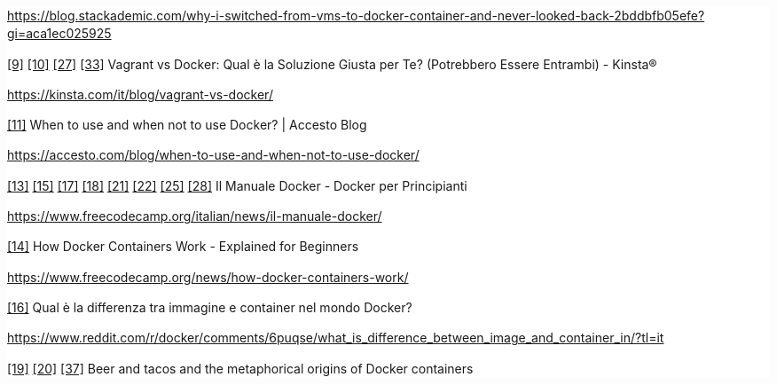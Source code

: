 <https://blog.stackademic.com/why-i-switched-from-vms-to-docker-container-and-never-looked-back-2bddbfb05efe?gi=aca1ec025925>

[\[9\]](https://kinsta.com/it/blog/vagrant-vs-docker/#:~:text=Vagrant%20permette%20di%20creare%20e,software%20e%20modificare%20le%20configurazioni) [\[10\]](https://kinsta.com/it/blog/vagrant-vs-docker/#:~:text=%C3%88%20possibile%20avviare%20una%20macchina,virtuale%20in%20un%20secondo%20momento) [\[27\]](https://kinsta.com/it/blog/vagrant-vs-docker/#:~:text=Le%20immagini%20vengono%20poi%20eseguite,CPU%20di%20cui%20hanno%20bisogno) [\[33\]](https://kinsta.com/it/blog/vagrant-vs-docker/#:~:text=Piattaforme%20come%20Kubernetes%20si%20basano,PaaS%20che%20non%20supporti%20Docker) Vagrant vs Docker: Qual è la Soluzione Giusta per Te? (Potrebbero Essere Entrambi) - Kinsta®

<https://kinsta.com/it/blog/vagrant-vs-docker/>

[\[11\]](https://accesto.com/blog/when-to-use-and-when-not-to-use-docker/#:~:text=How%20often%20do%20your%20development,and%20the%20bigger%20your%20development) When to use and when not to use Docker? | Accesto Blog

<https://accesto.com/blog/when-to-use-and-when-not-to-use-docker/>

[\[13\]](https://www.freecodecamp.org/italian/news/il-manuale-docker/#:~:text=Il%20sito%20delle%20risorse%20ufficiali,di%20Docker%20afferma%20che) [\[15\]](https://www.freecodecamp.org/italian/news/il-manuale-docker/#:~:text=Nel%20blocco%20di%20codice%20qui,del%20container%20di%20Alpine%20Linux) [\[17\]](https://www.freecodecamp.org/italian/news/il-manuale-docker/#:~:text=Le%20immagini%20sono%20dei%20file,essere%20scambiate%20attraverso%20dei%20registri) [\[18\]](https://www.freecodecamp.org/italian/news/il-manuale-docker/#:~:text=I%20container%20sono%20semplicemente%20immagini,a%20quelli%20di%20sola%20lettura) [\[21\]](https://www.freecodecamp.org/italian/news/il-manuale-docker/#:~:text=A%20differenza%20di%20una%20macchina,come%20una%20macchina%20virtuale%20tradizionale) [\[22\]](https://www.freecodecamp.org/italian/news/il-manuale-docker/#:~:text=Il%20runtime%20del%20container%2C%20ovvero,le%20risorse%20necessarie%20dall%27infrastruttura%20fisica) [\[25\]](https://www.freecodecamp.org/italian/news/il-manuale-docker/#:~:text=Come%20risultato%20dell%27eliminazione%20dell%27intero%20livello,rispetto%20alle%20tradizionali%20macchine%20virtuali) [\[28\]](https://www.freecodecamp.org/italian/news/il-manuale-docker/#:~:text=Come%20risultato%20dell%27eliminazione%20dell%27intero%20livello,rispetto%20alle%20tradizionali%20macchine%20virtuali) Il Manuale Docker - Docker per Principianti

<https://www.freecodecamp.org/italian/news/il-manuale-docker/>

[\[14\]](https://www.freecodecamp.org/news/how-docker-containers-work/#:~:text=Unlike%20VMs%20which%20virtualise%20the,provided%20by%20the%20host%20system) How Docker Containers Work - Explained for Beginners

<https://www.freecodecamp.org/news/how-docker-containers-work/>

[\[16\]](https://www.reddit.com/r/docker/comments/6puqse/what_is_difference_between_image_and_container_in/?tl=it#:~:text=Docker%3F%20www,il%20container%20dell%27immagine%20Docker) Qual è la differenza tra immagine e container nel mondo Docker?

<https://www.reddit.com/r/docker/comments/6puqse/what_is_difference_between_image_and_container_in/?tl=it>

[\[19\]](https://microservices.io/post/containers/2023/05/22/containers-beer-tacos.md.html#:~:text=Docker%20containers%20draw%20their%20metaphorical,efficiency%20in%20global%20supply%20chains) [\[20\]](https://microservices.io/post/containers/2023/05/22/containers-beer-tacos.md.html#:~:text=In%20the%20same%20way%2C%20Docker,are%20hidden%20from%20the%20application) [\[37\]](https://microservices.io/post/containers/2023/05/22/containers-beer-tacos.md.html#:~:text=To%20sum%20it%20up%2C%20shipping,unique%20attributes%20that%20impact%20their) Beer and tacos and the metaphorical origins of Docker containers
